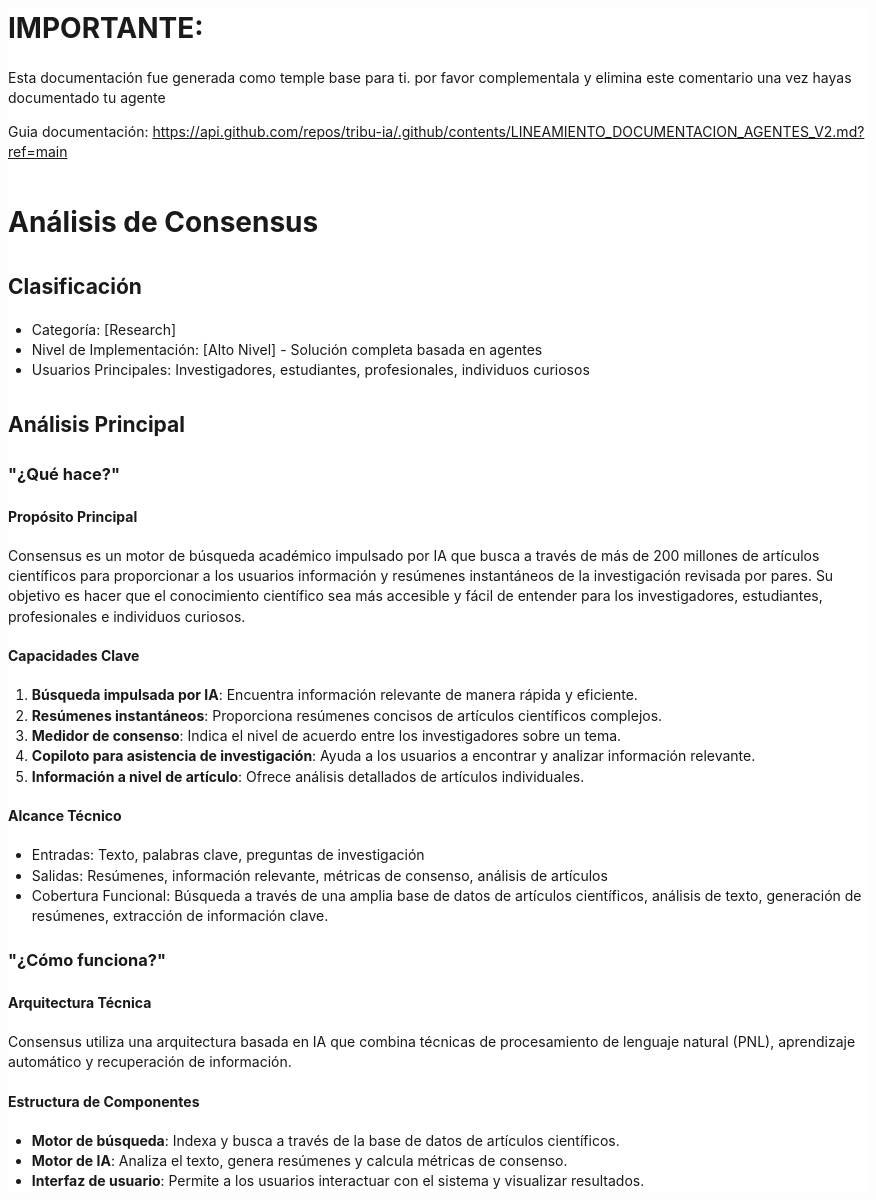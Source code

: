 # IMPORTANTE:

Esta documentación fue generada como temple base para ti. por favor complementala y elimina este comentario una vez hayas documentado tu agente

Guia documentación: https://api.github.com/repos/tribu-ia/.github/contents/LINEAMIENTO_DOCUMENTACION_AGENTES_V2.md?ref=main


# Análisis de Consensus

## Clasificación
- Categoría:  [Research]
- Nivel de Implementación:  [Alto Nivel] - Solución completa basada en agentes
- Usuarios Principales: Investigadores, estudiantes, profesionales, individuos curiosos

## Análisis Principal

### "¿Qué hace?"

#### Propósito Principal
Consensus es un motor de búsqueda académico impulsado por IA que busca a través de más de 200 millones de artículos científicos para proporcionar a los usuarios información y resúmenes instantáneos de la investigación revisada por pares. Su objetivo es hacer que el conocimiento científico sea más accesible y fácil de entender para los investigadores, estudiantes, profesionales e individuos curiosos.

#### Capacidades Clave
1. **Búsqueda impulsada por IA**: Encuentra información relevante de manera rápida y eficiente.
2. **Resúmenes instantáneos**: Proporciona resúmenes concisos de artículos científicos complejos.
3. **Medidor de consenso**: Indica el nivel de acuerdo entre los investigadores sobre un tema.
4. **Copiloto para asistencia de investigación**: Ayuda a los usuarios a encontrar y analizar información relevante.
5. **Información a nivel de artículo**: Ofrece análisis detallados de artículos individuales.

#### Alcance Técnico
- Entradas: Texto, palabras clave, preguntas de investigación
- Salidas: Resúmenes, información relevante, métricas de consenso, análisis de artículos
- Cobertura Funcional: Búsqueda a través de una amplia base de datos de artículos científicos, análisis de texto, generación de resúmenes, extracción de información clave.

### "¿Cómo funciona?"

#### Arquitectura Técnica
Consensus utiliza una arquitectura basada en IA que combina técnicas de procesamiento de lenguaje natural (PNL), aprendizaje automático y recuperación de información.

#### Estructura de Componentes
- **Motor de búsqueda**: Indexa y busca a través de la base de datos de artículos científicos.
- **Motor de IA**: Analiza el texto, genera resúmenes y calcula métricas de consenso.
- **Interfaz de usuario**: Permite a los usuarios interactuar con el sistema y visualizar resultados.
